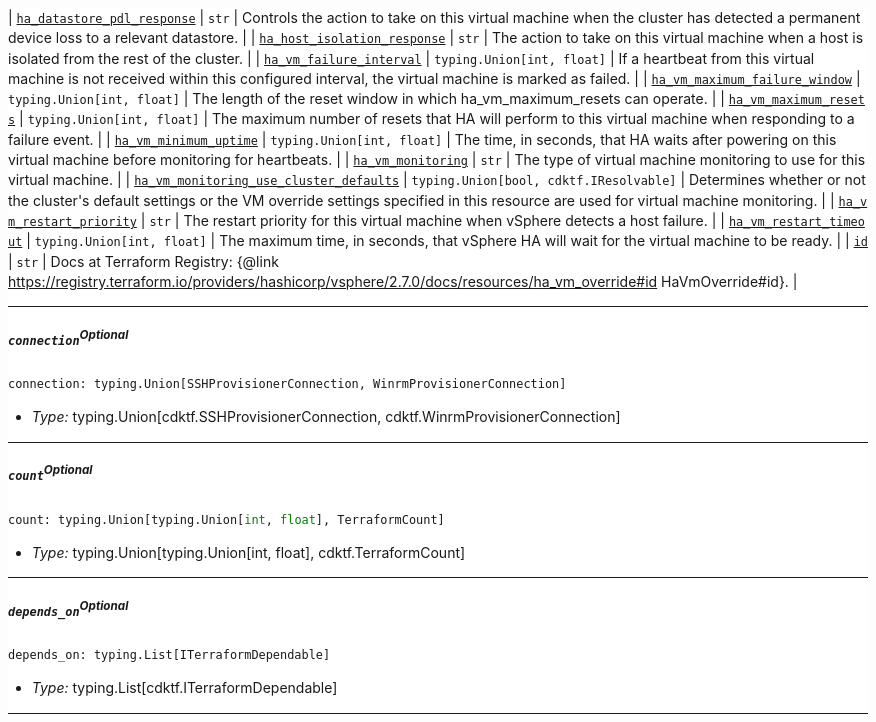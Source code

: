 | <code><a href="#@cdktf/provider-vsphere.haVmOverride.HaVmOverrideConfig.property.haDatastorePdlResponse">ha_datastore_pdl_response</a></code> | <code>str</code> | Controls the action to take on this virtual machine when the cluster has detected a permanent device loss to a relevant datastore. |
| <code><a href="#@cdktf/provider-vsphere.haVmOverride.HaVmOverrideConfig.property.haHostIsolationResponse">ha_host_isolation_response</a></code> | <code>str</code> | The action to take on this virtual machine when a host is isolated from the rest of the cluster. |
| <code><a href="#@cdktf/provider-vsphere.haVmOverride.HaVmOverrideConfig.property.haVmFailureInterval">ha_vm_failure_interval</a></code> | <code>typing.Union[int, float]</code> | If a heartbeat from this virtual machine is not received within this configured interval, the virtual machine is marked as failed. |
| <code><a href="#@cdktf/provider-vsphere.haVmOverride.HaVmOverrideConfig.property.haVmMaximumFailureWindow">ha_vm_maximum_failure_window</a></code> | <code>typing.Union[int, float]</code> | The length of the reset window in which ha_vm_maximum_resets can operate. |
| <code><a href="#@cdktf/provider-vsphere.haVmOverride.HaVmOverrideConfig.property.haVmMaximumResets">ha_vm_maximum_resets</a></code> | <code>typing.Union[int, float]</code> | The maximum number of resets that HA will perform to this virtual machine when responding to a failure event. |
| <code><a href="#@cdktf/provider-vsphere.haVmOverride.HaVmOverrideConfig.property.haVmMinimumUptime">ha_vm_minimum_uptime</a></code> | <code>typing.Union[int, float]</code> | The time, in seconds, that HA waits after powering on this virtual machine before monitoring for heartbeats. |
| <code><a href="#@cdktf/provider-vsphere.haVmOverride.HaVmOverrideConfig.property.haVmMonitoring">ha_vm_monitoring</a></code> | <code>str</code> | The type of virtual machine monitoring to use for this virtual machine. |
| <code><a href="#@cdktf/provider-vsphere.haVmOverride.HaVmOverrideConfig.property.haVmMonitoringUseClusterDefaults">ha_vm_monitoring_use_cluster_defaults</a></code> | <code>typing.Union[bool, cdktf.IResolvable]</code> | Determines whether or not the cluster's default settings or the VM override settings specified in this resource are used for virtual machine monitoring. |
| <code><a href="#@cdktf/provider-vsphere.haVmOverride.HaVmOverrideConfig.property.haVmRestartPriority">ha_vm_restart_priority</a></code> | <code>str</code> | The restart priority for this virtual machine when vSphere detects a host failure. |
| <code><a href="#@cdktf/provider-vsphere.haVmOverride.HaVmOverrideConfig.property.haVmRestartTimeout">ha_vm_restart_timeout</a></code> | <code>typing.Union[int, float]</code> | The maximum time, in seconds, that vSphere HA will wait for the virtual machine to be ready. |
| <code><a href="#@cdktf/provider-vsphere.haVmOverride.HaVmOverrideConfig.property.id">id</a></code> | <code>str</code> | Docs at Terraform Registry: {@link https://registry.terraform.io/providers/hashicorp/vsphere/2.7.0/docs/resources/ha_vm_override#id HaVmOverride#id}. |

---

##### `connection`<sup>Optional</sup> <a name="connection" id="@cdktf/provider-vsphere.haVmOverride.HaVmOverrideConfig.property.connection"></a>

```python
connection: typing.Union[SSHProvisionerConnection, WinrmProvisionerConnection]
```

- *Type:* typing.Union[cdktf.SSHProvisionerConnection, cdktf.WinrmProvisionerConnection]

---

##### `count`<sup>Optional</sup> <a name="count" id="@cdktf/provider-vsphere.haVmOverride.HaVmOverrideConfig.property.count"></a>

```python
count: typing.Union[typing.Union[int, float], TerraformCount]
```

- *Type:* typing.Union[typing.Union[int, float], cdktf.TerraformCount]

---

##### `depends_on`<sup>Optional</sup> <a name="depends_on" id="@cdktf/provider-vsphere.haVmOverride.HaVmOverrideConfig.property.dependsOn"></a>

```python
depends_on: typing.List[ITerraformDependable]
```

- *Type:* typing.List[cdktf.ITerraformDependable]

---
